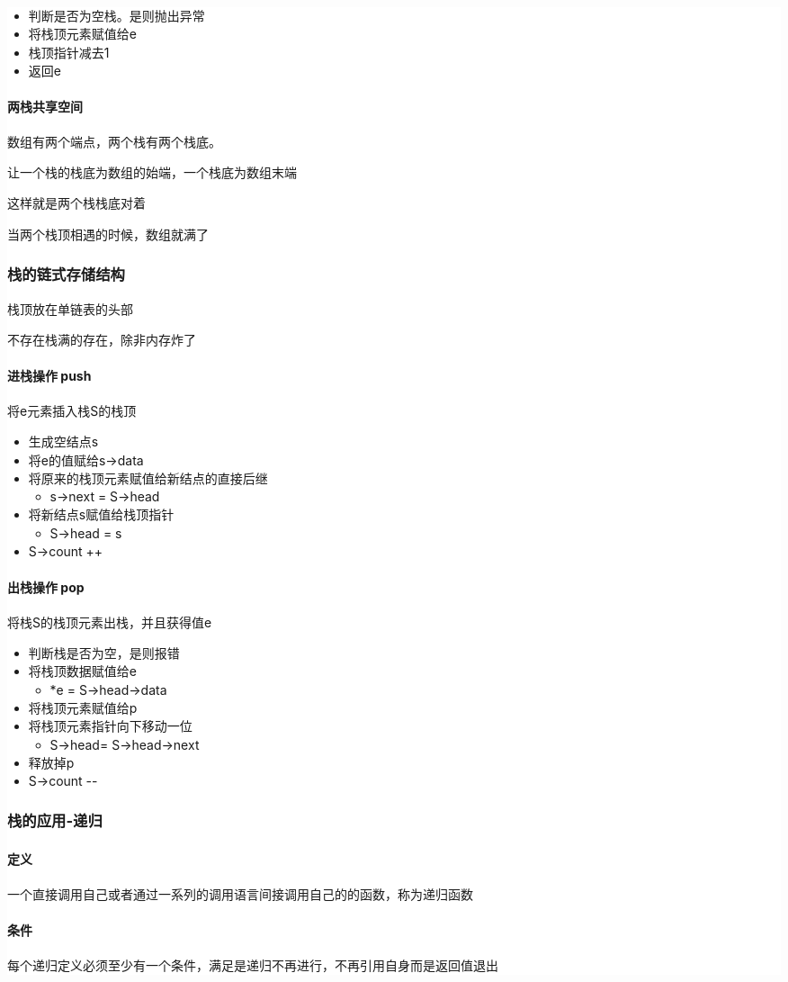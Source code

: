 + 判断是否为空栈。是则抛出异常
+ 将栈顶元素赋值给e
+ 栈顶指针减去1
+ 返回e

#### 两栈共享空间

数组有两个端点，两个栈有两个栈底。

让一个栈的栈底为数组的始端，一个栈底为数组末端

这样就是两个栈栈底对着

当两个栈顶相遇的时候，数组就满了



### 栈的链式存储结构

栈顶放在单链表的头部

不存在栈满的存在，除非内存炸了

#### 进栈操作 push

将e元素插入栈S的栈顶

+ 生成空结点s
+ 将e的值赋给s->data
+ 将原来的栈顶元素赋值给新结点的直接后继
  + s->next = S->head
+ 将新结点s赋值给栈顶指针
  + S->head = s
+ S->count ++

#### 出栈操作 pop

将栈S的栈顶元素出栈，并且获得值e

+ 判断栈是否为空，是则报错
+ 将栈顶数据赋值给e
  + *e = S->head->data
+ 将栈顶元素赋值给p
+ 将栈顶元素指针向下移动一位
  + S->head= S->head->next
+ 释放掉p
+ S->count --

### 栈的应用-递归

#### 定义

一个直接调用自己或者通过一系列的调用语言间接调用自己的的函数，称为递归函数

#### 条件

每个递归定义必须至少有一个条件，满足是递归不再进行，不再引用自身而是返回值退出
